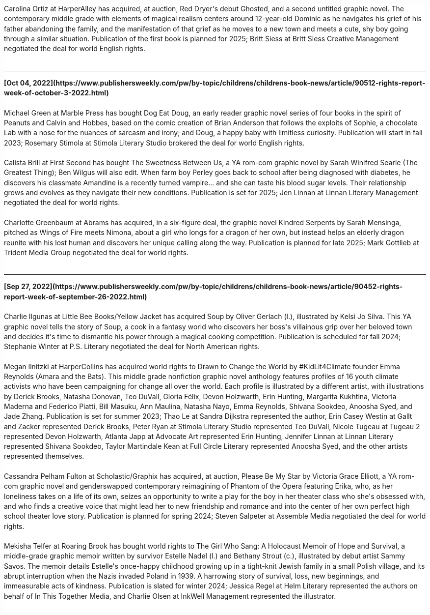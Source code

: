 Carolina Ortiz at HarperAlley has acquired, at auction, Red Dryer's debut Ghosted, and a second untitled graphic novel. The contemporary middle grade with elements of magical realism centers around 12-year-old Dominic as he navigates his grief of his father abandoning the family, and the manifestation of that grief as he moves to a new town and meets a cute, shy boy going through a similar situation. Publication of the first book is planned for 2025; Britt Siess at Britt Siess Creative Management negotiated the deal for world English rights. <br/><br/>
<hr>
<b>[Oct 04, 2022](https://www.publishersweekly.com/pw/by-topic/childrens/childrens-book-news/article/90512-rights-report-week-of-october-3-2022.html)</b><br/><br/>
Michael Green at Marble Press has bought Dog Eat Doug, an early reader graphic novel series of four books in the spirit of Peanuts and Calvin and Hobbes, based on the comic creation of Brian Anderson that follows the exploits of Sophie, a chocolate Lab with a nose for the nuances of sarcasm and irony; and Doug, a happy baby with limitless curiosity. Publication will start in fall 2023; Rosemary Stimola at Stimola Literary Studio brokered the deal for world English rights. <br/><br/>
Calista Brill at First Second has bought The Sweetness Between Us, a YA rom-com graphic novel by Sarah Winifred Searle (The Greatest Thing); Ben Wilgus will also edit. When farm boy Perley goes back to school after being diagnosed with diabetes, he discovers his classmate Amandine is a recently turned vampire... and she can taste his blood sugar levels. Their relationship grows and evolves as they navigate their new conditions. Publication is set for 2025; Jen Linnan at Linnan Literary Management negotiated the deal for world rights. <br/><br/>
Charlotte Greenbaum at Abrams has acquired, in a six-figure deal, the graphic novel Kindred Serpents by Sarah Mensinga, pitched as Wings of Fire meets Nimona, about a girl who longs for a dragon of her own, but instead helps an elderly dragon reunite with his lost human and discovers her unique calling along the way. Publication is planned for late 2025; Mark Gottlieb at Trident Media Group negotiated the deal for world rights. <br/><br/>
<hr>
<b>[Sep 27, 2022](https://www.publishersweekly.com/pw/by-topic/childrens/childrens-book-news/article/90452-rights-report-week-of-september-26-2022.html)</b><br/><br/>
Charlie Ilgunas at Little Bee Books/Yellow Jacket has acquired Soup by Oliver Gerlach (l.), illustrated by Kelsi Jo Silva. This YA graphic novel tells the story of Soup, a cook in a fantasy world who discovers her boss's villainous grip over her beloved town and decides it's time to dismantle his power through a magical cooking competition. Publication is scheduled for fall 2024; Stephanie Winter at P.S. Literary negotiated the deal for North American rights. <br/><br/>
Megan Ilnitzki at HarperCollins has acquired world rights to Drawn to Change the World by #KidLit4Climate founder Emma Reynolds (Amara and the Bats). This middle grade nonfiction graphic novel anthology features profiles of 16 youth climate activists who have been campaigning for change all over the world. Each profile is illustrated by a different artist, with illustrations by Derick Brooks, Natasha Donovan, Teo DuVall, Gloria Félix, Devon Holzwarth, Erin Hunting, Margarita Kukhtina, Victoria Maderna and Federico Piatti, Bill Masuku, Ann Maulina, Natasha Nayo, Emma Reynolds, Shivana Sookdeo, Anoosha Syed, and Jade Zhang. Publication is set for summer 2023; Thao Le at Sandra Dijkstra represented the author, Erin Casey Westin at Gallt and Zacker represented Derick Brooks, Peter Ryan at Stimola Literary Studio represented Teo DuVall, Nicole Tugeau at Tugeau 2 represented Devon Holzwarth, Atlanta Japp at Advocate Art represented Erin Hunting, Jennifer Linnan at Linnan Literary represented Shivana Sookdeo, Taylor Martindale Kean at Full Circle Literary represented Anoosha Syed, and the other artists represented themselves. <br/><br/>
Cassandra Pelham Fulton at Scholastic/Graphix has acquired, at auction, Please Be My Star by Victoria Grace Elliott, a YA rom-com graphic novel and genderswapped contemporary reimagining of Phantom of the Opera featuring Erika, who, as her loneliness takes on a life of its own, seizes an opportunity to write a play for the boy in her theater class who she's obsessed with, and who finds a creative voice that might lead her to new friendship and romance and into the center of her own perfect high school theater love story. Publication is planned for spring 2024; Steven Salpeter at Assemble Media negotiated the deal for world rights. <br/><br/>
Mekisha Telfer at Roaring Brook has bought world rights to The Girl Who Sang: A Holocaust Memoir of Hope and Survival, a middle-grade graphic memoir written by survivor Estelle Nadel (l.) and Bethany Strout (c.), illustrated by debut artist Sammy Savos. The memoir details Estelle's once-happy childhood growing up in a tight-knit Jewish family in a small Polish village, and its abrupt interruption when the Nazis invaded Poland in 1939. A harrowing story of survival, loss, new beginnings, and immeasurable acts of kindness. Publication is slated for winter 2024; Jessica Regel at Helm Literary represented the authors on behalf of In This Together Media, and Charlie Olsen at InkWell Management represented the illustrator. <br/><br/>